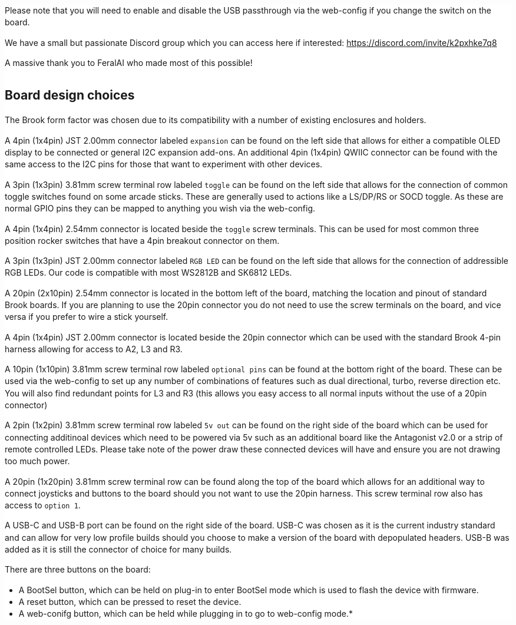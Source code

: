 Please note that you will need to enable and disable the USB passthrough via the web-config if you change the switch on the board.

We have a small but passionate Discord group which you can access here if interested: https://discord.com/invite/k2pxhke7q8

A massive thank you to FeralAI who made most of this possible!

## Board design choices

The Brook form factor was chosen due to its compatibility with a number of existing enclosures and holders.

A 4pin (1x4pin) JST 2.00mm connector labeled `expansion` can be found on the left side that allows for either a compatible OLED display to be connected or general I2C expansion add-ons.  An additional 4pin (1x4pin) QWIIC connector can be found with the same access to the I2C pins for those that want to experiment with other devices.

A 3pin (1x3pin) 3.81mm screw terminal row labeled `toggle` can be found on the left side that allows for the connection of common toggle switches found on some arcade sticks.  These are generally used to actions like a LS/DP/RS or SOCD toggle.  As these are normal GPIO pins they can be mapped to anything you wish via the web-config.

A 4pin (1x4pin) 2.54mm connector is located beside the `toggle` screw terminals.  This can be used for most common three position rocker switches that have a 4pin breakout connector on them.

A 3pin (1x3pin) JST 2.00mm connector labeled `RGB LED` can be found on the left side that allows for the connection of addressible RGB LEDs.  Our code is compatible with most WS2812B and SK6812 LEDs.

A 20pin (2x10pin) 2.54mm connector is located in the bottom left of the board, matching the location and pinout of standard Brook boards.  If you are planning to use the 20pin connector you do not need to use the screw terminals on the board, and vice versa if you prefer to wire a stick yourself.

A 4pin (1x4pin) JST 2.00mm connector is located beside the 20pin connector which can be used with the standard Brook 4-pin harness allowing for access to A2, L3 and R3.  

A 10pin (1x10pin) 3.81mm screw terminal row labeled `optional pins` can be found at the bottom right of the board.  These can be used via the web-config to set up any number of combinations of features such as dual directional, turbo, reverse direction etc.  You will also find redundant points for L3 and R3 (this allows you easy access to all normal inputs without the use of a 20pin connector)

A 2pin (1x2pin) 3.81mm screw terminal row labeled `5v out` can be found on the right side of the board which can be used for connecting additinoal devices which need to be powered via 5v such as an additional board like the Antagonist v2.0 or a strip of remote controlled LEDs.  Please take note of the power draw these connected devices will have and ensure you are not drawing too much power.

A 20pin (1x20pin) 3.81mm screw terminal row can be found along the top of the board which allows for an additional way to connect joysticks and buttons to the board should you not want to use the 20pin harness.  This screw terminal row also has access to `option 1`.  

A USB-C and USB-B port can be found on the right side of the board.  USB-C was chosen as it is the current industry standard and can allow for very low profile builds should you choose to make a version of the board with depopulated headers.  USB-B was added as it is still the connector of choice for many builds.

There are three buttons on the board:
  - A BootSel button, which can be held on plug-in to enter BootSel mode which is used to flash the device with firmware. 
  - A reset button, which can be pressed to reset the device.
  - A web-conifg button, which can be held while plugging in to go to web-config mode.*

